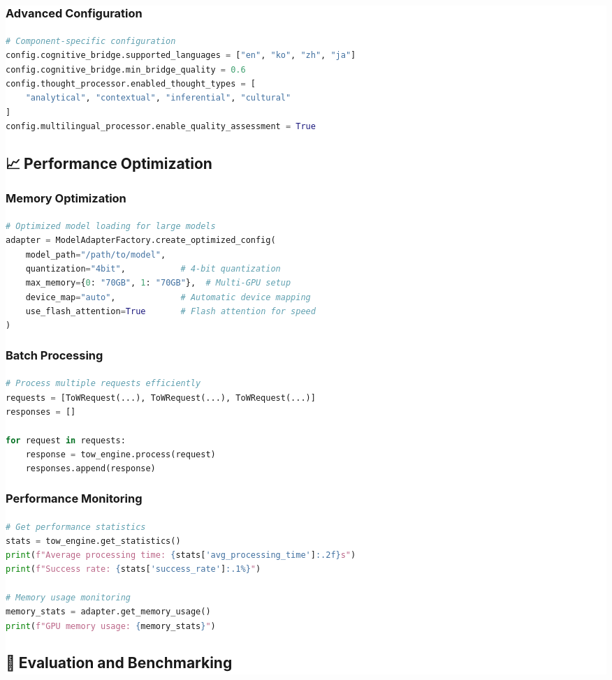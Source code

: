 ### Advanced Configuration

```python
# Component-specific configuration
config.cognitive_bridge.supported_languages = ["en", "ko", "zh", "ja"]
config.cognitive_bridge.min_bridge_quality = 0.6
config.thought_processor.enabled_thought_types = [
    "analytical", "contextual", "inferential", "cultural"
]
config.multilingual_processor.enable_quality_assessment = True
```

## 📈 Performance Optimization

### Memory Optimization
```python
# Optimized model loading for large models
adapter = ModelAdapterFactory.create_optimized_config(
    model_path="/path/to/model",
    quantization="4bit",           # 4-bit quantization
    max_memory={0: "70GB", 1: "70GB"},  # Multi-GPU setup
    device_map="auto",             # Automatic device mapping
    use_flash_attention=True       # Flash attention for speed
)
```

### Batch Processing
```python
# Process multiple requests efficiently
requests = [ToWRequest(...), ToWRequest(...), ToWRequest(...)]
responses = []

for request in requests:
    response = tow_engine.process(request)
    responses.append(response)
```

### Performance Monitoring
```python
# Get performance statistics
stats = tow_engine.get_statistics()
print(f"Average processing time: {stats['avg_processing_time']:.2f}s")
print(f"Success rate: {stats['success_rate']:.1%}")

# Memory usage monitoring
memory_stats = adapter.get_memory_usage()
print(f"GPU memory usage: {memory_stats}")
```

## 🧪 Evaluation and Benchmarking
